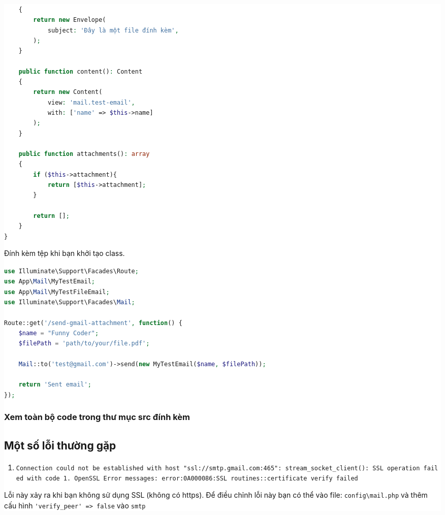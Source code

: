 ```php
    {
        return new Envelope(
            subject: 'Đây là một file đính kèm',
        );
    }

    public function content(): Content
    {
        return new Content(
            view: 'mail.test-email',
            with: ['name' => $this->name]
        );
    }

    public function attachments(): array
    {
        if ($this->attachment){
            return [$this->attachment];
        }

        return [];
    }
}
```

Đính kèm tệp khi bạn khởi tạo class.

```php
use Illuminate\Support\Facades\Route;
use App\Mail\MyTestEmail;
use App\Mail\MyTestFileEmail;
use Illuminate\Support\Facades\Mail;

Route::get('/send-gmail-attachment', function() {
    $name = "Funny Coder";
    $filePath = 'path/to/your/file.pdf';

    Mail::to('test@gmail.com')->send(new MyTestEmail($name, $filePath));

    return 'Sent email';
});
```

### Xem toàn bộ code trong thư mục src đính kèm

## Một số lỗi thường gặp

1. `Connection could not be established with host "ssl://smtp.gmail.com:465": stream_socket_client(): SSL operation failed with code 1. OpenSSL Error messages: error:0A000086:SSL routines::certificate verify failed`

Lỗi này xảy ra khi bạn không sử dụng SSL (không có https). Để điều chỉnh lỗi này bạn có thể vào file: `config\mail.php` và thêm cấu hình `'verify_peer' => false` vào `smtp`
